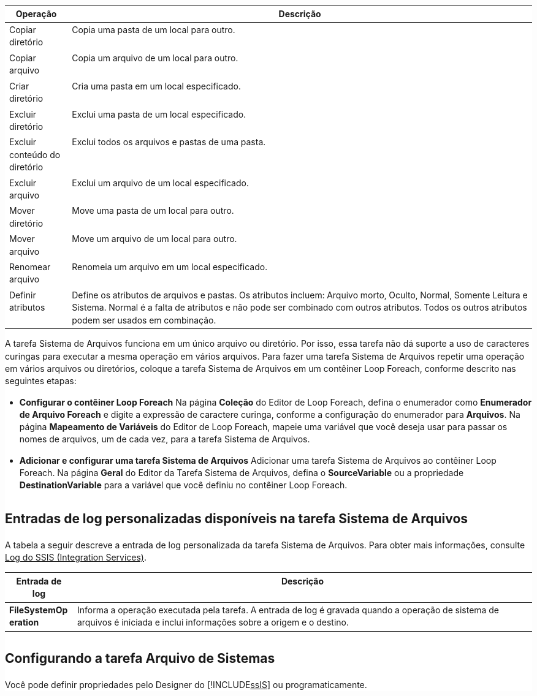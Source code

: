 |Operação|Descrição|  
|---------------|-----------------|  
|Copiar diretório|Copia uma pasta de um local para outro.|  
|Copiar arquivo|Copia um arquivo de um local para outro.|  
|Criar diretório|Cria uma pasta em um local especificado.|  
|Excluir diretório|Exclui uma pasta de um local especificado.|  
|Excluir conteúdo do diretório|Exclui todos os arquivos e pastas de uma pasta.|  
|Excluir arquivo|Exclui um arquivo de um local especificado.|  
|Mover diretório|Move uma pasta de um local para outro.|  
|Mover arquivo|Move um arquivo de um local para outro.|  
|Renomear arquivo|Renomeia um arquivo em um local especificado.|  
|Definir atributos|Define os atributos de arquivos e pastas. Os atributos incluem: Arquivo morto, Oculto, Normal, Somente Leitura e Sistema. Normal é a falta de atributos e não pode ser combinado com outros atributos. Todos os outros atributos podem ser usados em combinação.|  
  
 A tarefa Sistema de Arquivos funciona em um único arquivo ou diretório. Por isso, essa tarefa não dá suporte a uso de caracteres curingas para executar a mesma operação em vários arquivos. Para fazer uma tarefa Sistema de Arquivos repetir uma operação em vários arquivos ou diretórios, coloque a tarefa Sistema de Arquivos em um contêiner Loop Foreach, conforme descrito nas seguintes etapas:  
  
-   **Configurar o contêiner Loop Foreach** Na página **Coleção** do Editor de Loop Foreach, defina o enumerador como **Enumerador de Arquivo Foreach** e digite a expressão de caractere curinga, conforme a configuração do enumerador para **Arquivos**. Na página **Mapeamento de Variáveis** do Editor de Loop Foreach, mapeie uma variável que você deseja usar para passar os nomes de arquivos, um de cada vez, para a tarefa Sistema de Arquivos.  
  
-   **Adicionar e configurar uma tarefa Sistema de Arquivos** Adicionar uma tarefa Sistema de Arquivos ao contêiner Loop Foreach. Na página **Geral** do Editor da Tarefa Sistema de Arquivos, defina o **SourceVariable** ou a propriedade **DestinationVariable** para a variável que você definiu no contêiner Loop Foreach.  
  
## <a name="custom-log-entries-available-on-the-file-system-task"></a>Entradas de log personalizadas disponíveis na tarefa Sistema de Arquivos  
 A tabela a seguir descreve a entrada de log personalizada da tarefa Sistema de Arquivos. Para obter mais informações, consulte [Log do SSIS &#40;Integration Services&#41;](../../integration-services/performance/integration-services-ssis-logging.md).  
  
|Entrada de log|Descrição|  
|---------------|-----------------|  
|**FileSystemOperation**|Informa a operação executada pela tarefa. A entrada de log é gravada quando a operação de sistema de arquivos é iniciada e inclui informações sobre a origem e o destino.|  
  
## <a name="configuring-the-file-system-task"></a>Configurando a tarefa Arquivo de Sistemas  
 Você pode definir propriedades pelo Designer do [!INCLUDE[ssIS](../../includes/ssis-md.md)] ou programaticamente.  
  